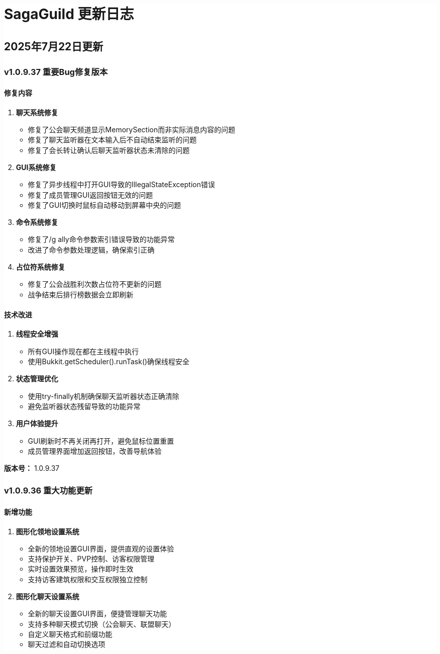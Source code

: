 # SagaGuild 更新日志

## 2025年7月22日更新

### v1.0.9.37 重要Bug修复版本

#### 修复内容

1. **聊天系统修复**
   - 修复了公会聊天频道显示MemorySection而非实际消息内容的问题
   - 修复了聊天监听器在文本输入后不自动结束监听的问题
   - 修复了会长转让确认后聊天监听器状态未清除的问题

2. **GUI系统修复**
   - 修复了异步线程中打开GUI导致的IllegalStateException错误
   - 修复了成员管理GUI返回按钮无效的问题
   - 修复了GUI切换时鼠标自动移动到屏幕中央的问题

3. **命令系统修复**
   - 修复了/g ally命令参数索引错误导致的功能异常
   - 改进了命令参数处理逻辑，确保索引正确

4. **占位符系统修复**
   - 修复了公会战胜利次数占位符不更新的问题
   - 战争结束后排行榜数据会立即刷新

#### 技术改进

1. **线程安全增强**
   - 所有GUI操作现在都在主线程中执行
   - 使用Bukkit.getScheduler().runTask()确保线程安全

2. **状态管理优化**
   - 使用try-finally机制确保聊天监听器状态正确清除
   - 避免监听器状态残留导致的功能异常

3. **用户体验提升**
   - GUI刷新时不再关闭再打开，避免鼠标位置重置
   - 成员管理界面增加返回按钮，改善导航体验

**版本号：** 1.0.9.37

### v1.0.9.36 重大功能更新

#### 新增功能

1. **图形化领地设置系统**
   - 全新的领地设置GUI界面，提供直观的设置体验
   - 支持保护开关、PVP控制、访客权限管理
   - 实时设置效果预览，操作即时生效
   - 支持访客建筑权限和交互权限独立控制

2. **图形化聊天设置系统**
   - 全新的聊天设置GUI界面，便捷管理聊天功能
   - 支持多种聊天模式切换（公会聊天、联盟聊天）
   - 自定义聊天格式和前缀功能
   - 聊天过滤和自动切换选项
